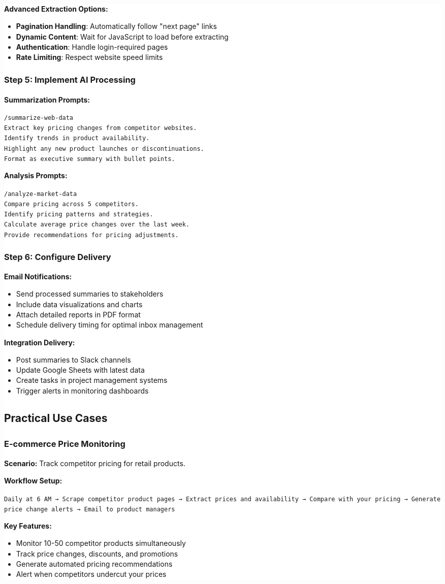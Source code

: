 **Advanced Extraction Options:**
- **Pagination Handling**: Automatically follow "next page" links
- **Dynamic Content**: Wait for JavaScript to load before extracting
- **Authentication**: Handle login-required pages
- **Rate Limiting**: Respect website speed limits

### Step 5: Implement AI Processing

**Summarization Prompts:**
```
/summarize-web-data
Extract key pricing changes from competitor websites.
Identify trends in product availability.
Highlight any new product launches or discontinuations.
Format as executive summary with bullet points.
```

**Analysis Prompts:**
```
/analyze-market-data
Compare pricing across 5 competitors.
Identify pricing patterns and strategies.
Calculate average price changes over the last week.
Provide recommendations for pricing adjustments.
```

### Step 6: Configure Delivery

**Email Notifications:**
- Send processed summaries to stakeholders
- Include data visualizations and charts
- Attach detailed reports in PDF format
- Schedule delivery timing for optimal inbox management

**Integration Delivery:**
- Post summaries to Slack channels
- Update Google Sheets with latest data
- Create tasks in project management systems
- Trigger alerts in monitoring dashboards

## Practical Use Cases

### E-commerce Price Monitoring

**Scenario:** Track competitor pricing for retail products.

**Workflow Setup:**
```
Daily at 6 AM → Scrape competitor product pages → Extract prices and availability → Compare with your pricing → Generate price change alerts → Email to product managers
```

**Key Features:**
- Monitor 10-50 competitor products simultaneously
- Track price changes, discounts, and promotions
- Generate automated pricing recommendations
- Alert when competitors undercut your prices
